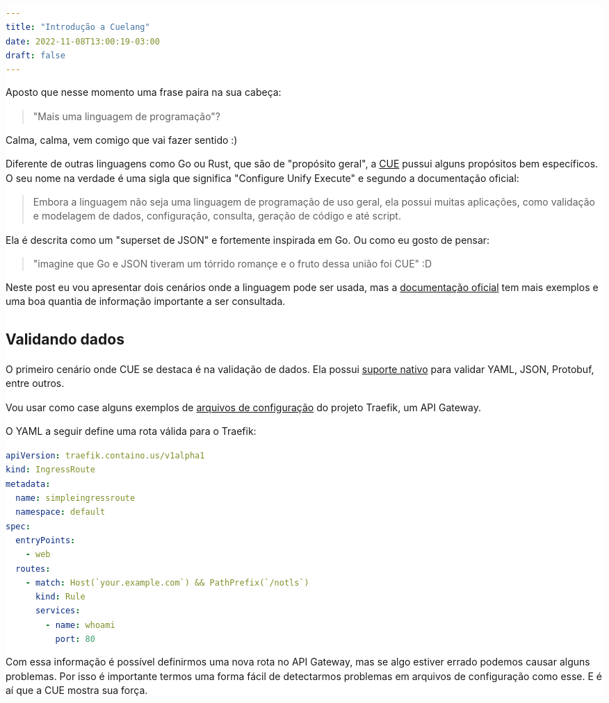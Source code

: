 ```yaml
---
title: "Introdução a Cuelang"
date: 2022-11-08T13:00:19-03:00
draft: false
---
```

Aposto que nesse momento uma frase paira na sua cabeça:

> "Mais uma linguagem de programação"?

Calma, calma, vem comigo que vai fazer sentido :)

Diferente de outras linguagens como Go ou Rust, que são de "propósito geral", a [CUE](https://cuelang.org) pussui alguns propósitos bem específicos. O seu nome na verdade é uma sigla que significa "Configure Unify Execute" e segundo a documentação oficial: 

> Embora a linguagem não seja uma linguagem de programação de uso geral, ela possui muitas aplicações, como validação e modelagem de dados, configuração, consulta, geração de código e até script.

Ela é descrita como um "superset de JSON" e fortemente inspirada em Go. Ou como eu gosto de pensar:

> "imagine que Go e JSON tiveram um tórrido romançe e o fruto dessa união foi CUE" :D

Neste post eu vou apresentar dois cenários onde a linguagem pode ser usada, mas a [documentação oficial](https://cuelang.org/docs/) tem mais exemplos e uma boa quantia de informação importante a ser consultada.

## Validando dados

O primeiro cenário onde CUE se destaca é na validação de dados. Ela possui [suporte nativo](https://cuelang.org/docs/integrations/) para validar YAML, JSON, Protobuf, entre outros.

Vou usar como case alguns exemplos de [arquivos de configuração](https://doc.traefik.io/traefik/user-guides/crd-acme/) do projeto Traefik, um API Gateway.

O YAML a seguir define uma rota válida para o Traefik:

```yaml
apiVersion: traefik.containo.us/v1alpha1
kind: IngressRoute
metadata:
  name: simpleingressroute
  namespace: default
spec:
  entryPoints:
    - web
  routes:
    - match: Host(`your.example.com`) && PathPrefix(`/notls`)
      kind: Rule
      services:
        - name: whoami
          port: 80
```

Com essa informação é possível definirmos uma nova rota no API Gateway, mas se algo estiver errado podemos causar alguns problemas. Por isso é importante termos uma forma fácil de detectarmos problemas em arquivos de configuração como esse. E é aí que a CUE mostra sua força. 
